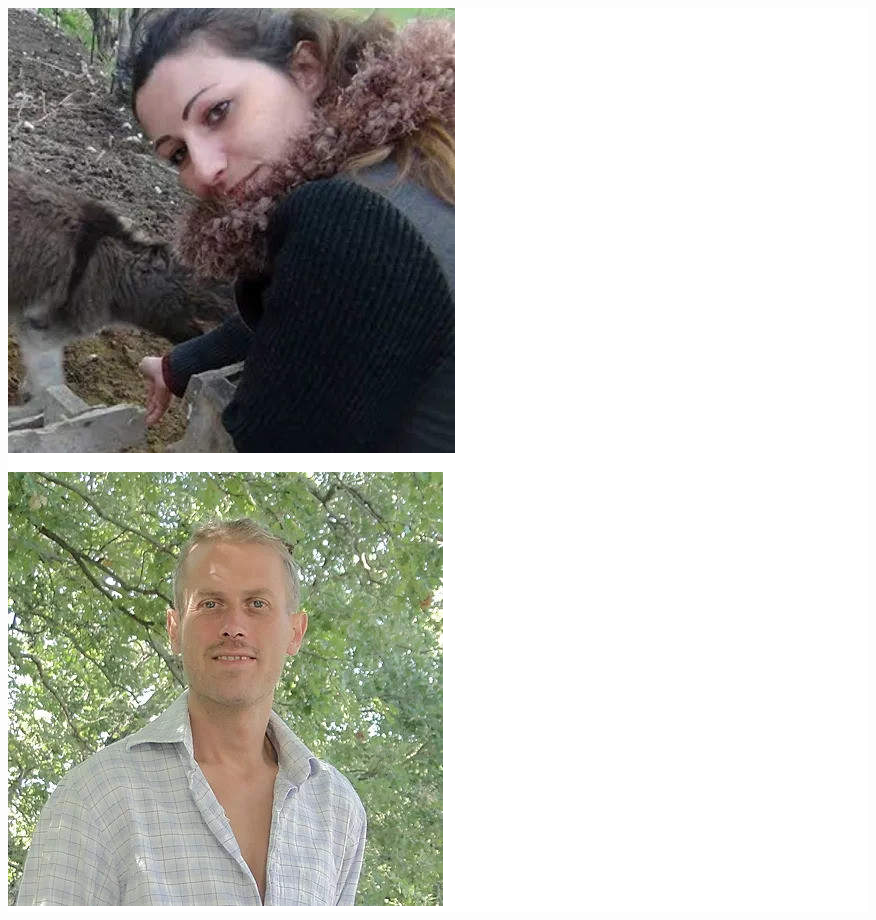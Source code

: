 ![psicologa-angelica-ciafardini-educatrice-dei-campi-estivi-a-laschola](./images/angelica-ciafardini.jpg)

</ImgRounded>
</Col>
<Col sm={5} orderxs={4}>
<ImgRounded>

![francesco-d-ingiullo-educatrice-dei-campi-estivi-a-laschola](./images/francesco-d-ingiullo.jpg)
